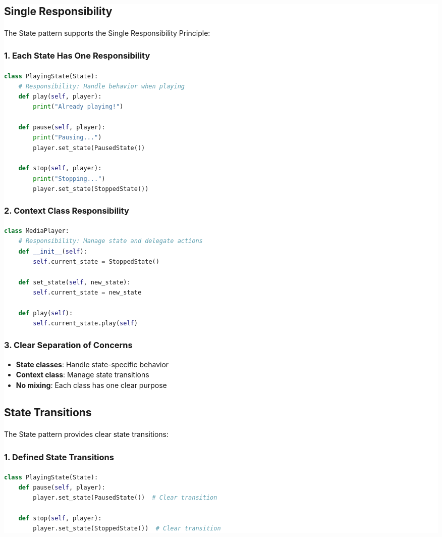 ## Single Responsibility

The State pattern supports the Single Responsibility Principle:

### 1. **Each State Has One Responsibility**
```python
class PlayingState(State):
    # Responsibility: Handle behavior when playing
    def play(self, player):
        print("Already playing!")
    
    def pause(self, player):
        print("Pausing...")
        player.set_state(PausedState())
    
    def stop(self, player):
        print("Stopping...")
        player.set_state(StoppedState())
```

### 2. **Context Class Responsibility**
```python
class MediaPlayer:
    # Responsibility: Manage state and delegate actions
    def __init__(self):
        self.current_state = StoppedState()
    
    def set_state(self, new_state):
        self.current_state = new_state
    
    def play(self):
        self.current_state.play(self)
```

### 3. **Clear Separation of Concerns**
- **State classes**: Handle state-specific behavior
- **Context class**: Manage state transitions
- **No mixing**: Each class has one clear purpose

## State Transitions

The State pattern provides clear state transitions:

### 1. **Defined State Transitions**
```python
class PlayingState(State):
    def pause(self, player):
        player.set_state(PausedState())  # Clear transition
    
    def stop(self, player):
        player.set_state(StoppedState())  # Clear transition
```
